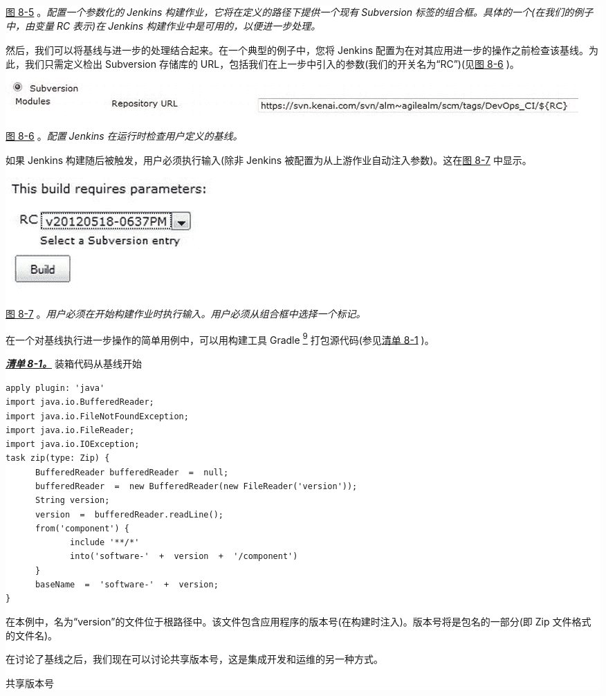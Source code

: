 [图 8-5](#_Fig00085) 。*配置一个参数化的 Jenkins 构建作业，它将在定义的路径下提供一个现有 Subversion 标签的组合框。具体的一个(在我们的例子中，由变量 RC 表示)在 Jenkins 构建作业中是可用的，以便进一步处理。*

然后，我们可以将基线与进一步的处理结合起来。在一个典型的例子中，您将 Jenkins 配置为在对其应用进一步的操作之前检查该基线。为此，我们只需定义检出 Subversion 存储库的 URL，包括我们在上一步中引入的参数(我们的开关名为“RC”)(见[图 8-6](#Fig00086) )。

![9781430245698_Fig08-06.jpg](img/9781430245698_Fig08-06.jpg)

[图 8-6](#_Fig00086) 。*配置 Jenkins 在运行时检查用户定义的基线。*

如果 Jenkins 构建随后被触发，用户必须执行输入(除非 Jenkins 被配置为从上游作业自动注入参数)。这在[图 8-7](#Fig00087) 中显示。

![9781430245698_Fig08-07.jpg](img/9781430245698_Fig08-07.jpg)

[图 8-7](#_Fig00087) 。*用户必须在开始构建作业时执行输入。用户必须从组合框中选择一个标记。*

在一个对基线执行进一步操作的简单用例中，可以用构建工具 Gradle [<sup>9</sup>](#Fn00089) 打包源代码(参见[清单 8-1](#list1) )。

***[清单 8-1。](#_list1)*** 装箱代码从基线开始

```
apply plugin: 'java'
import java.io.BufferedReader;
import java.io.FileNotFoundException;
import java.io.FileReader;
import java.io.IOException;
task zip(type: Zip) {
      BufferedReader bufferedReader  =  null;
      bufferedReader  =  new BufferedReader(new FileReader('version'));
      String version;
      version  =  bufferedReader.readLine();
      from('component') {
             include '**/*'
             into('software-'  +  version  +  '/component')
      }
      baseName  =  'software-'  +  version;
}
```

在本例中，名为“version”的文件位于根路径中。该文件包含应用程序的版本号(在构建时注入)。版本号将是包名的一部分(即 Zip 文件格式的文件名)。

在讨论了基线之后，我们现在可以讨论共享版本号，这是集成开发和运维的另一种方式。

共享版本号
